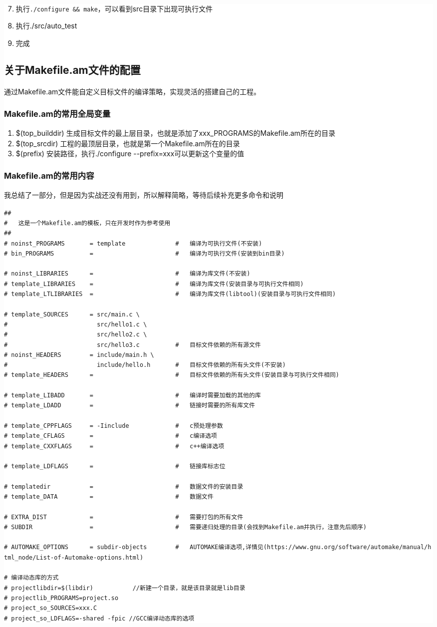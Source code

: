 7. 执行`./configure && make`，可以看到src目录下出现可执行文件

8. 执行./src/auto_test

9. 完成

## 关于Makefile.am文件的配置

通过Makefile.am文件能自定义目标文件的编译策略，实现灵活的搭建自己的工程。

### Makefile.am的常用全局变量

1. $(top_builddir) 生成目标文件的最上层目录，也就是添加了xxx_PROGRAMS的Makefile.am所在的目录
2. $(top_srcdir) 工程的最顶层目录，也就是第一个Makefile.am所在的目录
3. $(prefix) 安装路径，执行./configure --prefix=xxx可以更新这个变量的值

### Makefile.am的常用内容

我总结了一部分，但是因为实战还没有用到，所以解释简略，等待后续补充更多命令和说明

```make
## 
#   这是一个Makefile.am的模板，只在开发时作为参考使用
##
# noinst_PROGRAMS       = template              #   编译为可执行文件(不安装)
# bin_PROGRAMS          =                       #   编译为可执行文件(安装到bin目录)

# noinst_LIBRARIES      =                       #   编译为库文件(不安装)
# template_LIBRARIES    =                       #   编译为库文件(安装目录与可执行文件相同)
# template_LTLIBRARIES  =                       #   编译为库文件(libtool)(安装目录与可执行文件相同)

# template_SOURCES      = src/main.c \
#                         src/hello1.c \
#                         src/hello2.c \
#                         src/hello3.c          #   目标文件依赖的所有源文件
# noinst_HEADERS        = include/main.h \
#                         include/hello.h       #   目标文件依赖的所有头文件(不安装)
# template_HEADERS      =                       #   目标文件依赖的所有头文件(安装目录与可执行文件相同)

# template_LIBADD       =                       #   编译时需要加载的其他的库
# template_LDADD        =                       #   链接时需要的所有库文件

# template_CPPFLAGS     = -Iinclude             #   c预处理参数
# template_CFLAGS       =                       #   c编译选项
# template_CXXFLAGS     =                       #   c++编译选项

# template_LDFLAGS      =                       #   链接库标志位

# templatedir           =                       #   数据文件的安装目录
# template_DATA         =                       #   数据文件

# EXTRA_DIST            =                       #   需要打包的所有文件
# SUBDIR                =                       #   需要递归处理的目录(会找到Makefile.am并执行，注意先后顺序)

# AUTOMAKE_OPTIONS      = subdir-objects        #   AUTOMAKE编译选项,详情见(https://www.gnu.org/software/automake/manual/html_node/List-of-Automake-options.html)

# 编译动态库的方式
# projectlibdir=$(libdir)           //新建一个目录，就是该目录就是lib目录
# projectlib_PROGRAMS=project.so
# project_so_SOURCES=xxx.C
# project_so_LDFLAGS=-shared -fpic //GCC编译动态库的选项
```
